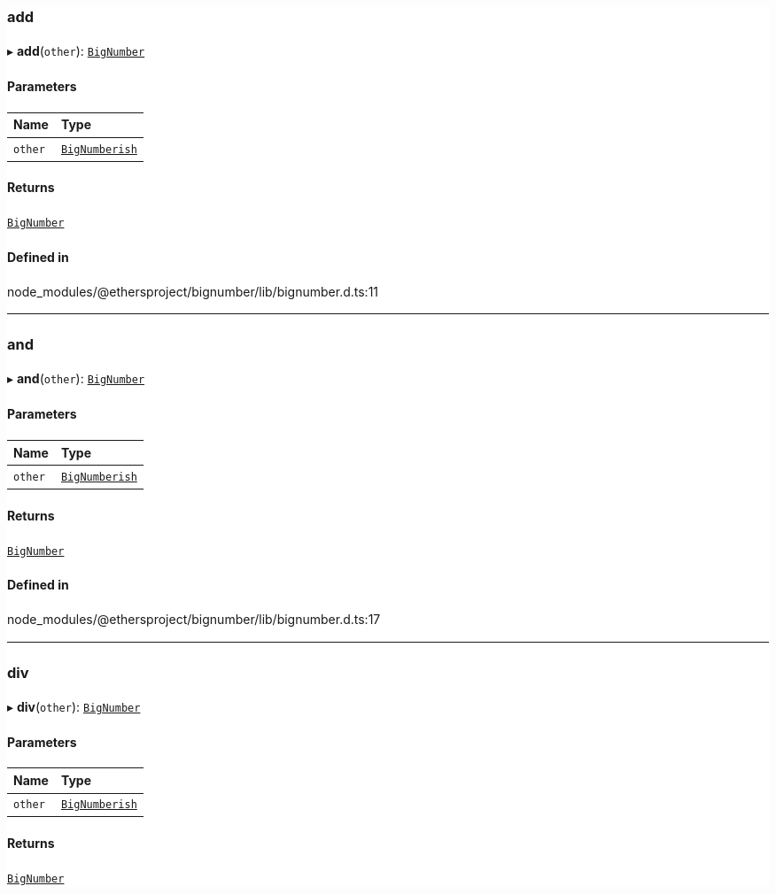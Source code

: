 ### add

▸ **add**(`other`): [`BigNumber`](verida_client_ts._internal_.BigNumber.md)

#### Parameters

| Name | Type |
| :------ | :------ |
| `other` | [`BigNumberish`](../modules/verida_client_ts._internal_.md#bignumberish) |

#### Returns

[`BigNumber`](verida_client_ts._internal_.BigNumber.md)

#### Defined in

node_modules/@ethersproject/bignumber/lib/bignumber.d.ts:11

___

### and

▸ **and**(`other`): [`BigNumber`](verida_client_ts._internal_.BigNumber.md)

#### Parameters

| Name | Type |
| :------ | :------ |
| `other` | [`BigNumberish`](../modules/verida_client_ts._internal_.md#bignumberish) |

#### Returns

[`BigNumber`](verida_client_ts._internal_.BigNumber.md)

#### Defined in

node_modules/@ethersproject/bignumber/lib/bignumber.d.ts:17

___

### div

▸ **div**(`other`): [`BigNumber`](verida_client_ts._internal_.BigNumber.md)

#### Parameters

| Name | Type |
| :------ | :------ |
| `other` | [`BigNumberish`](../modules/verida_client_ts._internal_.md#bignumberish) |

#### Returns

[`BigNumber`](verida_client_ts._internal_.BigNumber.md)

